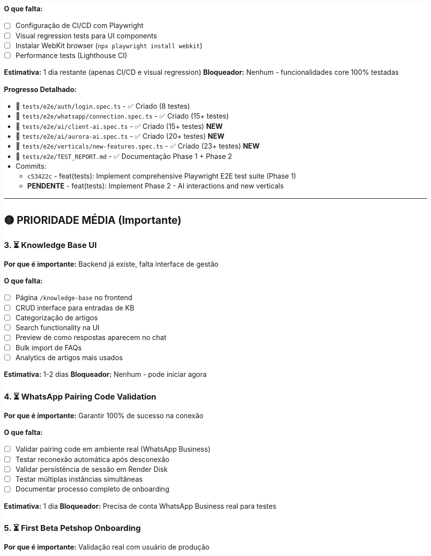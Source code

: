 **O que falta:**
- [ ] Configuração de CI/CD com Playwright
- [ ] Visual regression tests para UI components
- [ ] Instalar WebKit browser (`npx playwright install webkit`)
- [ ] Performance tests (Lighthouse CI)

**Estimativa:** 1 dia restante (apenas CI/CD e visual regression)
**Bloqueador:** Nenhum - funcionalidades core 100% testadas

**Progresso Detalhado:**
- 📁 `tests/e2e/auth/login.spec.ts` - ✅ Criado (8 testes)
- 📁 `tests/e2e/whatsapp/connection.spec.ts` - ✅ Criado (15+ testes)
- 📁 `tests/e2e/ai/client-ai.spec.ts` - ✅ Criado (15+ testes) **NEW**
- 📁 `tests/e2e/ai/aurora-ai.spec.ts` - ✅ Criado (20+ testes) **NEW**
- 📁 `tests/e2e/verticals/new-features.spec.ts` - ✅ Criado (23+ testes) **NEW**
- 📁 `tests/e2e/TEST_REPORT.md` - ✅ Documentação Phase 1 + Phase 2
- Commits:
  - `c53422c` - feat(tests): Implement comprehensive Playwright E2E test suite (Phase 1)
  - **PENDENTE** - feat(tests): Implement Phase 2 - AI interactions and new verticals

---

## 🟡 PRIORIDADE MÉDIA (Importante)

### 3. ⏳ **Knowledge Base UI**
**Por que é importante:** Backend já existe, falta interface de gestão

**O que falta:**
- [ ] Página `/knowledge-base` no frontend
- [ ] CRUD interface para entradas de KB
- [ ] Categorização de artigos
- [ ] Search functionality na UI
- [ ] Preview de como respostas aparecem no chat
- [ ] Bulk import de FAQs
- [ ] Analytics de artigos mais usados

**Estimativa:** 1-2 dias
**Bloqueador:** Nenhum - pode iniciar agora

### 4. ⏳ **WhatsApp Pairing Code Validation**
**Por que é importante:** Garantir 100% de sucesso na conexão

**O que falta:**
- [ ] Validar pairing code em ambiente real (WhatsApp Business)
- [ ] Testar reconexão automática após desconexão
- [ ] Validar persistência de sessão em Render Disk
- [ ] Testar múltiplas instâncias simultâneas
- [ ] Documentar processo completo de onboarding

**Estimativa:** 1 dia
**Bloqueador:** Precisa de conta WhatsApp Business real para testes

### 5. ⏳ **First Beta Petshop Onboarding**
**Por que é importante:** Validação real com usuário de produção
